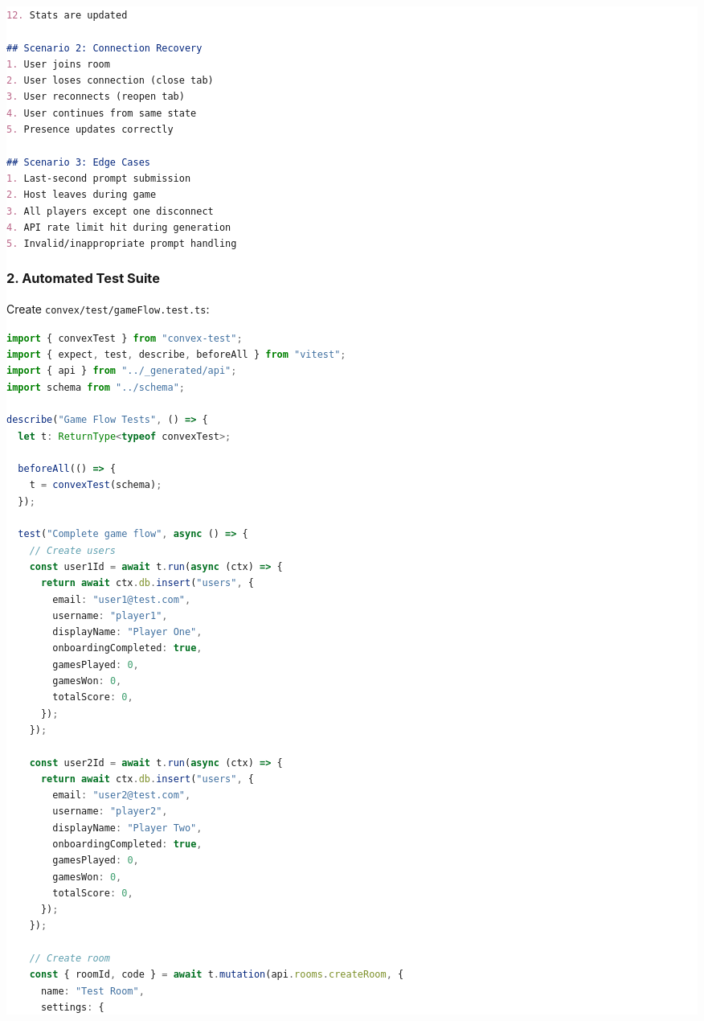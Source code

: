 ```markdown
12. Stats are updated

## Scenario 2: Connection Recovery
1. User joins room
2. User loses connection (close tab)
3. User reconnects (reopen tab)
4. User continues from same state
5. Presence updates correctly

## Scenario 3: Edge Cases
1. Last-second prompt submission
2. Host leaves during game
3. All players except one disconnect
4. API rate limit hit during generation
5. Invalid/inappropriate prompt handling
```

### 2. Automated Test Suite

Create `convex/test/gameFlow.test.ts`:

```typescript
import { convexTest } from "convex-test";
import { expect, test, describe, beforeAll } from "vitest";
import { api } from "../_generated/api";
import schema from "../schema";

describe("Game Flow Tests", () => {
  let t: ReturnType<typeof convexTest>;
  
  beforeAll(() => {
    t = convexTest(schema);
  });
  
  test("Complete game flow", async () => {
    // Create users
    const user1Id = await t.run(async (ctx) => {
      return await ctx.db.insert("users", {
        email: "user1@test.com",
        username: "player1",
        displayName: "Player One",
        onboardingCompleted: true,
        gamesPlayed: 0,
        gamesWon: 0,
        totalScore: 0,
      });
    });
    
    const user2Id = await t.run(async (ctx) => {
      return await ctx.db.insert("users", {
        email: "user2@test.com",
        username: "player2",
        displayName: "Player Two",
        onboardingCompleted: true,
        gamesPlayed: 0,
        gamesWon: 0,
        totalScore: 0,
      });
    });
    
    // Create room
    const { roomId, code } = await t.mutation(api.rooms.createRoom, {
      name: "Test Room",
      settings: {
```